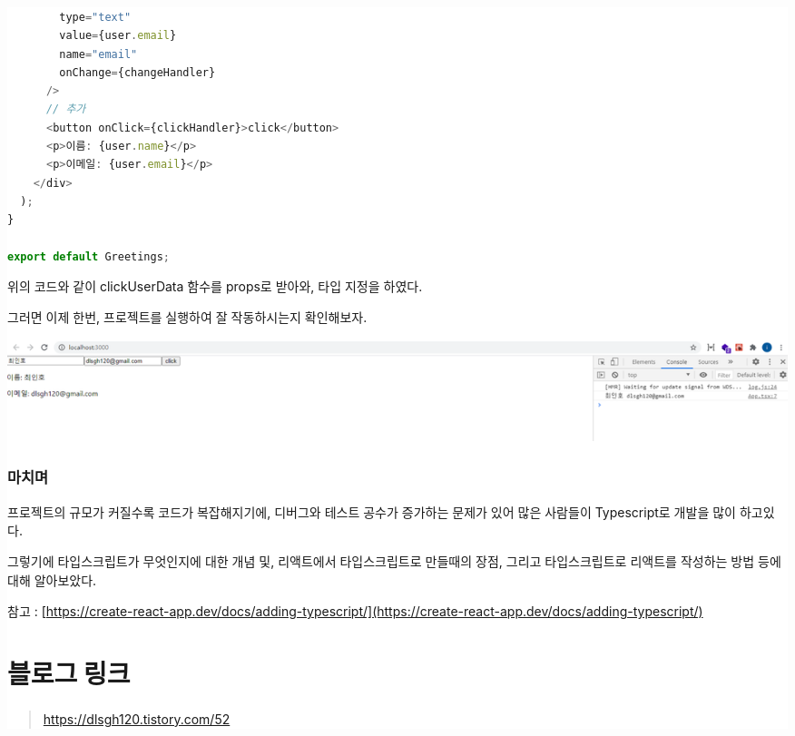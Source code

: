 ```js
        type="text"
        value={user.email}
        name="email"
        onChange={changeHandler}
      />
      // 추가
      <button onClick={clickHandler}>click</button>
      <p>이름: {user.name}</p>
      <p>이메일: {user.email}</p>
    </div>
  );
}

export default Greetings;
```

위의 코드와 같이 clickUserData 함수를 props로 받아와, 타입 지정을 하였다.

그러면 이제 한번, 프로젝트를 실행하여 잘 작동하시는지 확인해보자.

![image](./images/image1.png)

### 마치며

프로젝트의 규모가 커질수록 코드가 복잡해지기에, 디버그와 테스트 공수가 증가하는 문제가 있어 많은 사람들이 Typescript로 개발을 많이 하고있다.

그렇기에 타입스크립트가 무엇인지에 대한 개념 및, 리액트에서 타입스크립트로 만들때의 장점, 그리고 타입스크립트로 리액트를 작성하는 방법 등에 대해 알아보았다.

참고 : [https://create-react-app.dev/docs/adding-typescript/](https://create-react-app.dev/docs/adding-typescript/)

# 블로그 링크

> https://dlsgh120.tistory.com/52
